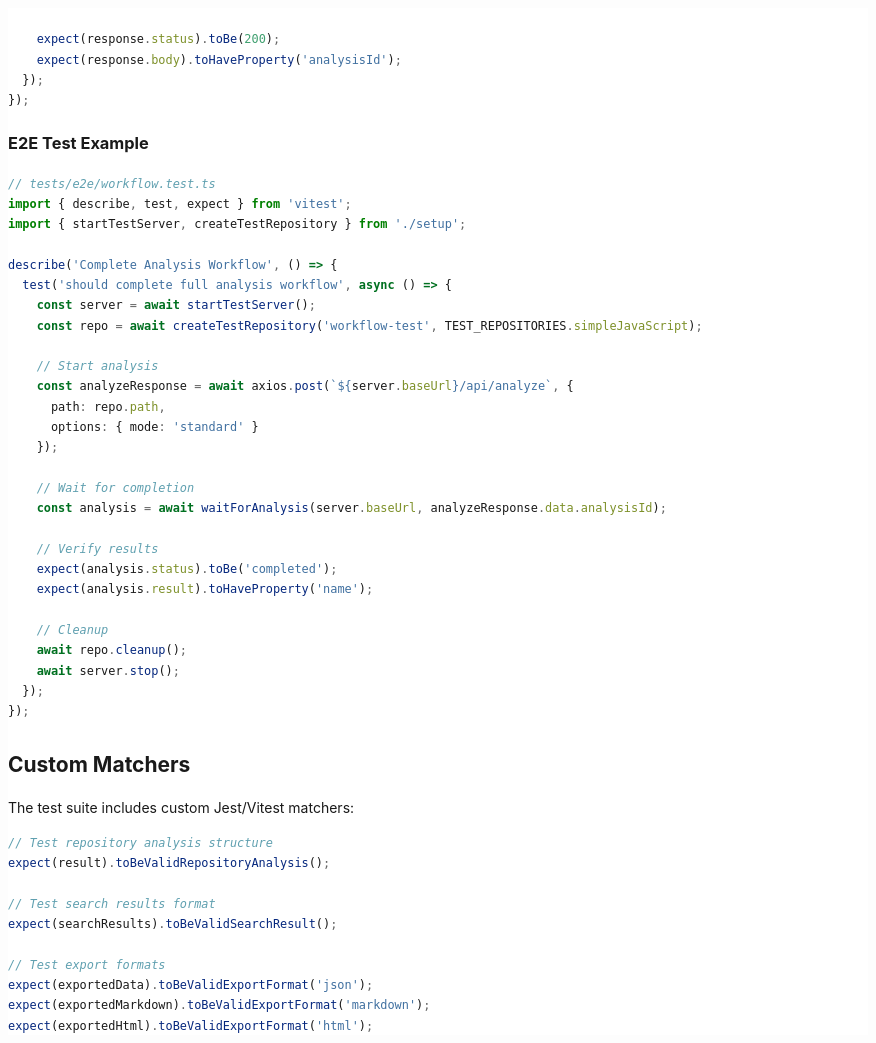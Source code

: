 ```typescript

    expect(response.status).toBe(200);
    expect(response.body).toHaveProperty('analysisId');
  });
});
```

### E2E Test Example

```typescript
// tests/e2e/workflow.test.ts
import { describe, test, expect } from 'vitest';
import { startTestServer, createTestRepository } from './setup';

describe('Complete Analysis Workflow', () => {
  test('should complete full analysis workflow', async () => {
    const server = await startTestServer();
    const repo = await createTestRepository('workflow-test', TEST_REPOSITORIES.simpleJavaScript);

    // Start analysis
    const analyzeResponse = await axios.post(`${server.baseUrl}/api/analyze`, {
      path: repo.path,
      options: { mode: 'standard' }
    });

    // Wait for completion
    const analysis = await waitForAnalysis(server.baseUrl, analyzeResponse.data.analysisId);

    // Verify results
    expect(analysis.status).toBe('completed');
    expect(analysis.result).toHaveProperty('name');

    // Cleanup
    await repo.cleanup();
    await server.stop();
  });
});
```

## Custom Matchers

The test suite includes custom Jest/Vitest matchers:

```typescript
// Test repository analysis structure
expect(result).toBeValidRepositoryAnalysis();

// Test search results format
expect(searchResults).toBeValidSearchResult();

// Test export formats
expect(exportedData).toBeValidExportFormat('json');
expect(exportedMarkdown).toBeValidExportFormat('markdown');
expect(exportedHtml).toBeValidExportFormat('html');
```
